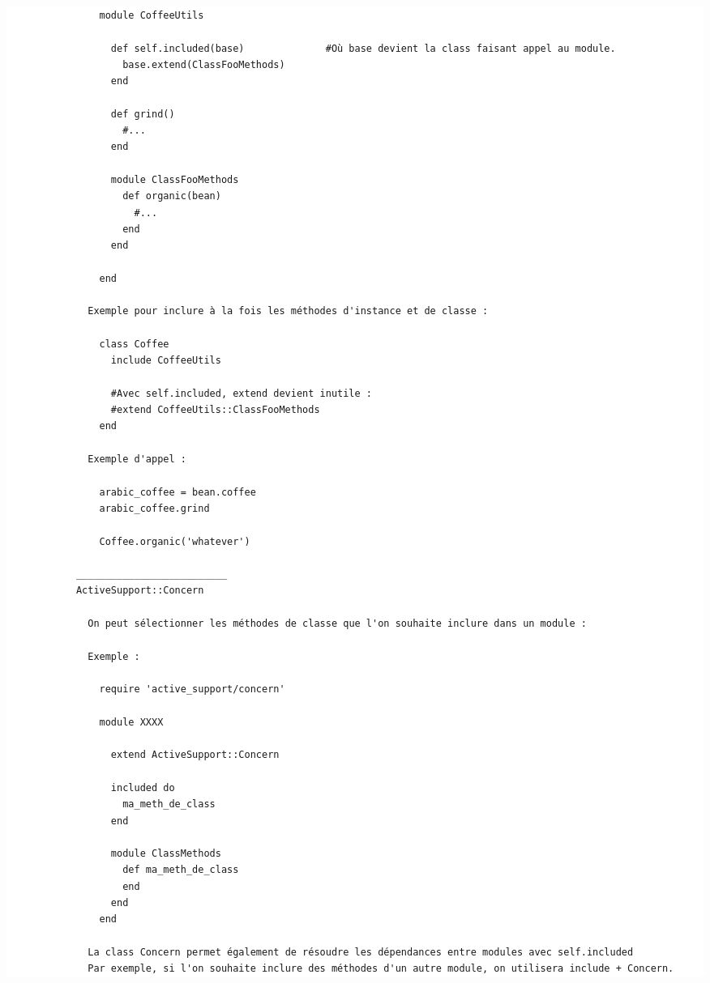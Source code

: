                     module CoffeeUtils

                      def self.included(base)              #Où base devient la class faisant appel au module.
                        base.extend(ClassFooMethods)
                      end

                      def grind()
                        #...
                      end

                      module ClassFooMethods
                        def organic(bean)
                          #...
                        end
                      end

                    end

                  Exemple pour inclure à la fois les méthodes d'instance et de classe :

                    class Coffee
                      include CoffeeUtils

                      #Avec self.included, extend devient inutile :
                      #extend CoffeeUtils::ClassFooMethods
                    end

                  Exemple d'appel :

                    arabic_coffee = bean.coffee
                    arabic_coffee.grind

                    Coffee.organic('whatever')

                __________________________
                ActiveSupport::Concern

                  On peut sélectionner les méthodes de classe que l'on souhaite inclure dans un module :

                  Exemple :

                    require 'active_support/concern'

                    module XXXX

                      extend ActiveSupport::Concern

                      included do
                        ma_meth_de_class
                      end

                      module ClassMethods
                        def ma_meth_de_class
                        end
                      end
                    end

                  La class Concern permet également de résoudre les dépendances entre modules avec self.included
                  Par exemple, si l'on souhaite inclure des méthodes d'un autre module, on utilisera include + Concern.
